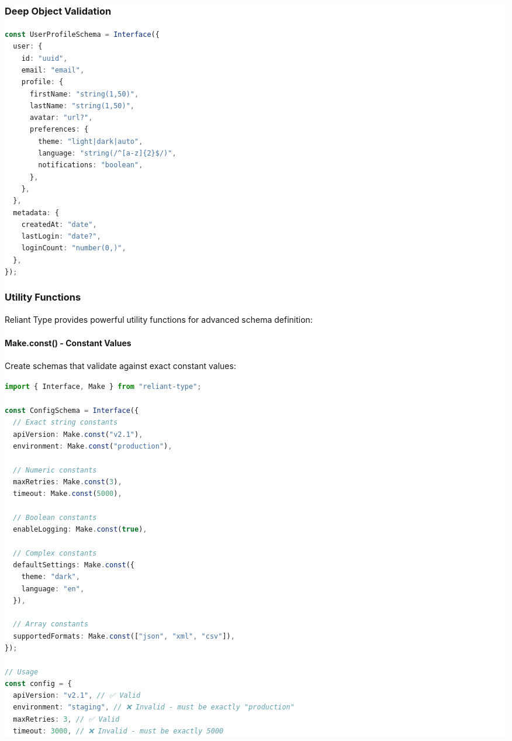 ### Deep Object Validation

```typescript
const UserProfileSchema = Interface({
  user: {
    id: "uuid",
    email: "email",
    profile: {
      firstName: "string(1,50)",
      lastName: "string(1,50)",
      avatar: "url?",
      preferences: {
        theme: "light|dark|auto",
        language: "string(/^[a-z]{2}$/)",
        notifications: "boolean",
      },
    },
  },
  metadata: {
    createdAt: "date",
    lastLogin: "date?",
    loginCount: "number(0,)",
  },
});
```

### Utility Functions

Reliant Type provides powerful utility functions for advanced schema definition:

#### **Make.const() - Constant Values**

Create schemas that validate against exact constant values:

```typescript
import { Interface, Make } from "reliant-type";

const ConfigSchema = Interface({
  // Exact string constants
  apiVersion: Make.const("v2.1"),
  environment: Make.const("production"),

  // Numeric constants
  maxRetries: Make.const(3),
  timeout: Make.const(5000),

  // Boolean constants
  enableLogging: Make.const(true),

  // Complex constants
  defaultSettings: Make.const({
    theme: "dark",
    language: "en",
  }),

  // Array constants
  supportedFormats: Make.const(["json", "xml", "csv"]),
});

// Usage
const config = {
  apiVersion: "v2.1", // ✅ Valid
  environment: "staging", // ❌ Invalid - must be exactly "production"
  maxRetries: 3, // ✅ Valid
  timeout: 3000, // ❌ Invalid - must be exactly 5000
```
